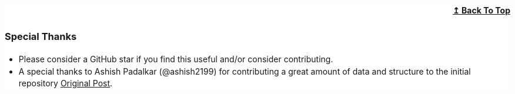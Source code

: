 <div align="right">
  <b><a href="#index">↥ Back To Top</a></b>
</div>

### Special Thanks
- Please consider a GitHub star if you find this useful and/or consider contributing.
- A special thanks to Ashish Padalkar (@ashish2199) for contributing a great amount of data and structure to the initial repository [Original Post](https://www.quora.com/How-to-Create-a-Blog-2/answer/Ashish-Padalkar?srid=OH96).
